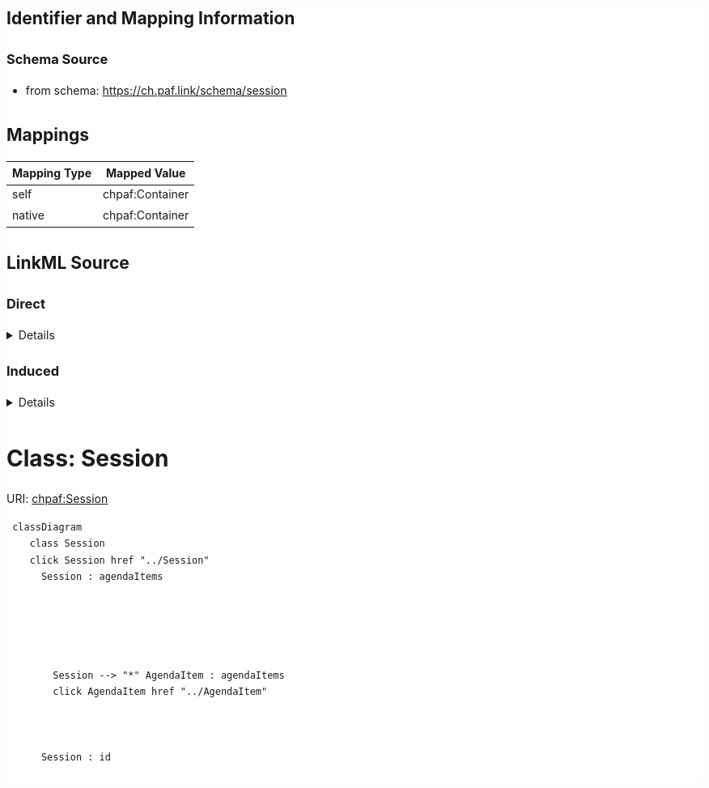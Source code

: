 



## Identifier and Mapping Information







### Schema Source


* from schema: https://ch.paf.link/schema/session




## Mappings

| Mapping Type | Mapped Value |
| ---  | ---  |
| self | chpaf:Container |
| native | chpaf:Container |







## LinkML Source



### Direct

<details></details>

### Induced

<details></details>


# Class: Session 



URI: [chpaf:Session](https://ch.paf.link/Session)






```mermaid
 classDiagram
    class Session
    click Session href "../Session"
      Session : agendaItems
        
          
    
        
        
        Session --> "*" AgendaItem : agendaItems
        click AgendaItem href "../AgendaItem"
    

        
      Session : id
        
```